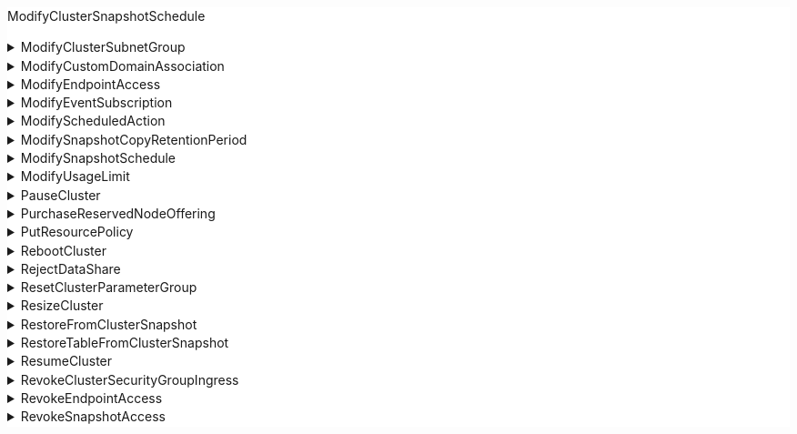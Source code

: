 ModifyClusterSnapshotSchedule
</summary></details>
<details><summary>
ModifyClusterSubnetGroup
</summary></details>
<details><summary>
ModifyCustomDomainAssociation
</summary></details>
<details><summary>
ModifyEndpointAccess
</summary></details>
<details><summary>
ModifyEventSubscription
</summary></details>
<details><summary>
ModifyScheduledAction
</summary></details>
<details><summary>
ModifySnapshotCopyRetentionPeriod
</summary></details>
<details><summary>
ModifySnapshotSchedule
</summary></details>
<details><summary>
ModifyUsageLimit
</summary></details>
<details><summary>
PauseCluster
</summary></details>
<details><summary>
PurchaseReservedNodeOffering
</summary></details>
<details><summary>
PutResourcePolicy
</summary></details>
<details><summary>
RebootCluster
</summary></details>
<details><summary>
RejectDataShare
</summary></details>
<details><summary>
ResetClusterParameterGroup
</summary></details>
<details><summary>
ResizeCluster
</summary></details>
<details><summary>
RestoreFromClusterSnapshot
</summary></details>
<details><summary>
RestoreTableFromClusterSnapshot
</summary></details>
<details><summary>
ResumeCluster
</summary></details>
<details><summary>
RevokeClusterSecurityGroupIngress
</summary></details>
<details><summary>
RevokeEndpointAccess
</summary></details>
<details><summary>
RevokeSnapshotAccess